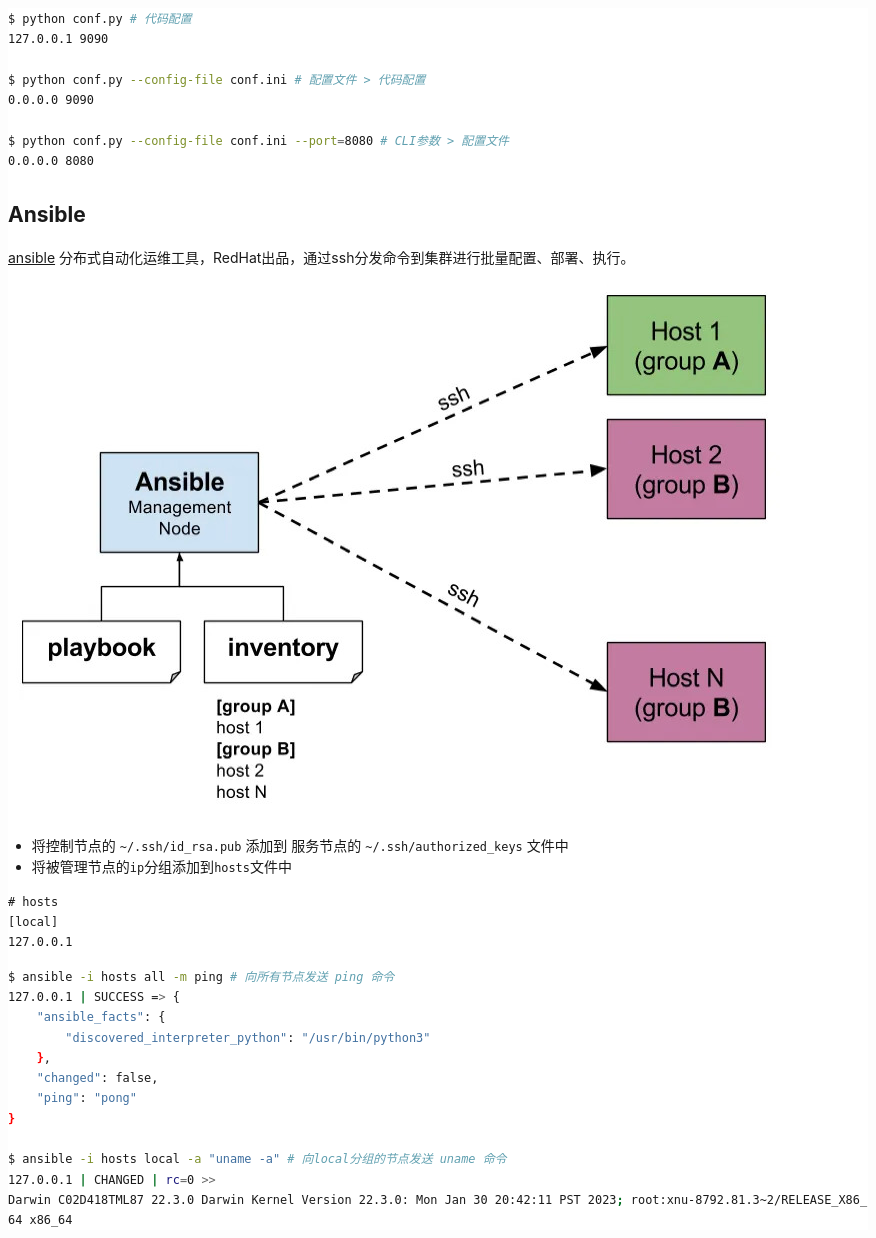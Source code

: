 ```sh
$ python conf.py # 代码配置
127.0.0.1 9090

$ python conf.py --config-file conf.ini # 配置文件 > 代码配置
0.0.0.0 9090

$ python conf.py --config-file conf.ini --port=8080 # CLI参数 > 配置文件
0.0.0.0 8080
```

## Ansible
[ansible](https://github.com/ansible/ansible) 分布式自动化运维工具，RedHat出品，通过ssh分发命令到集群进行批量配置、部署、执行。
![](images/ansible.jpg)
- 将控制节点的 `~/.ssh/id_rsa.pub` 添加到 服务节点的 `~/.ssh/authorized_keys` 文件中
- 将被管理节点的`ip`分组添加到`hosts`文件中
```
# hosts
[local]
127.0.0.1
```
```sh
$ ansible -i hosts all -m ping # 向所有节点发送 ping 命令
127.0.0.1 | SUCCESS => {
    "ansible_facts": {
        "discovered_interpreter_python": "/usr/bin/python3"
    },
    "changed": false,
    "ping": "pong"
}

$ ansible -i hosts local -a "uname -a" # 向local分组的节点发送 uname 命令
127.0.0.1 | CHANGED | rc=0 >>
Darwin C02D418TML87 22.3.0 Darwin Kernel Version 22.3.0: Mon Jan 30 20:42:11 PST 2023; root:xnu-8792.81.3~2/RELEASE_X86_64 x86_64
```